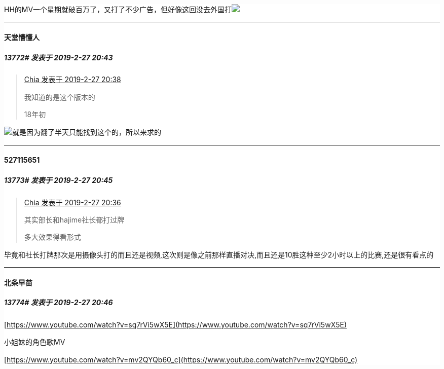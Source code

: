 


HH的MV一个星期就破百万了，又打了不少广告，但好像这回没去外国打<img src="https://static.saraba1st.com/image/smiley/face2017/009.gif" referrerpolicy="no-referrer">







-----

####  天堂懵懂人  
##### 13772#       发表于 2019-2-27 20:43



<blockquote><a href="httphttps://bbs.saraba1st.com/2b/forum.php?mod=redirect&amp;goto=findpost&amp;pid=42744959&amp;ptid=1801966" target="_blank">Chia 发表于 2019-2-27 20:38</a>

我知道的是这个版本的


18年初</blockquote>
<img src="https://static.saraba1st.com/image/smiley/face2017/068.png" referrerpolicy="no-referrer">就是因为翻了半天只能找到这个的，所以来求的







-----

####  527115651  
##### 13773#       发表于 2019-2-27 20:45



<blockquote><a href="httphttps://bbs.saraba1st.com/2b/forum.php?mod=redirect&amp;goto=findpost&amp;pid=42744941&amp;ptid=1801966" target="_blank">Chia 发表于 2019-2-27 20:36</a>

其实部长和hajime社长都打过牌


多大效果得看形式</blockquote>
毕竟和社长打牌那次是用摄像头打的而且还是视频,这次则是像之前那样直播对决,而且还是10胜这种至少2小时以上的比赛,还是很有看点的







-----

####  北条早苗  
##### 13774#       发表于 2019-2-27 20:46



[https://www.youtube.com/watch?v=sq7rVi5wX5E](https://www.youtube.com/watch?v=sq7rVi5wX5E)

小姐妹的角色歌MV

[https://www.youtube.com/watch?v=mv2QYQb60_c](https://www.youtube.com/watch?v=mv2QYQb60_c)
